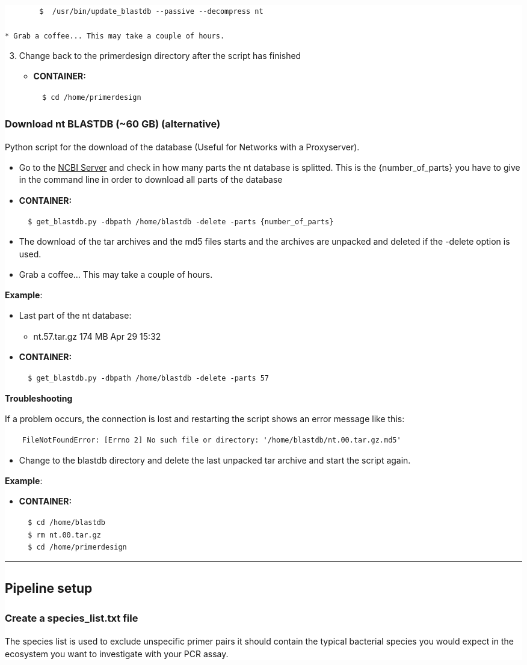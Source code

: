 			$  /usr/bin/update_blastdb --passive --decompress nt

	* Grab a coffee... This may take a couple of hours.
	
3. Change back to the primerdesign directory after the script has finished
	
  	* __CONTAINER:__
  
			$ cd /home/primerdesign

### Download nt BLASTDB (~60 GB) (alternative)
Python script for the download of the database (Useful for Networks with a Proxyserver).

* Go to the [NCBI Server](https://ftp.ncbi.nlm.nih.gov/blast/db/) and check in how many parts the nt database is splitted. This is the {number\_of\_parts} you have to give in the command line in order to download all parts of the database
* __CONTAINER:__
 
		$ get_blastdb.py -dbpath /home/blastdb -delete -parts {number_of_parts}

* The download of the tar archives and the md5 files starts and the archives are unpacked and deleted if the -delete option is used. 

* Grab a coffee... This may take a couple of hours.

__Example__:

* Last part of the nt database:
  * nt.57.tar.gz	174 MB	Apr 29 15:32

* __CONTAINER:__

		$ get_blastdb.py -dbpath /home/blastdb -delete -parts 57

__Troubleshooting__

If a problem occurs, the connection is lost and restarting the script shows an error message like this:

		FileNotFoundError: [Errno 2] No such file or directory: '/home/blastdb/nt.00.tar.gz.md5'

* Change to the blastdb directory and delete the last unpacked tar archive and start the script again.

__Example__:

* __CONTAINER:__

		$ cd /home/blastdb
		$ rm nt.00.tar.gz
		$ cd /home/primerdesign

-----

## Pipeline setup

### Create a species_list.txt file
The species list is used to exclude unspecific primer pairs it should contain the typical bacterial species you would expect in the ecosystem you want to investigate with your PCR assay. 
